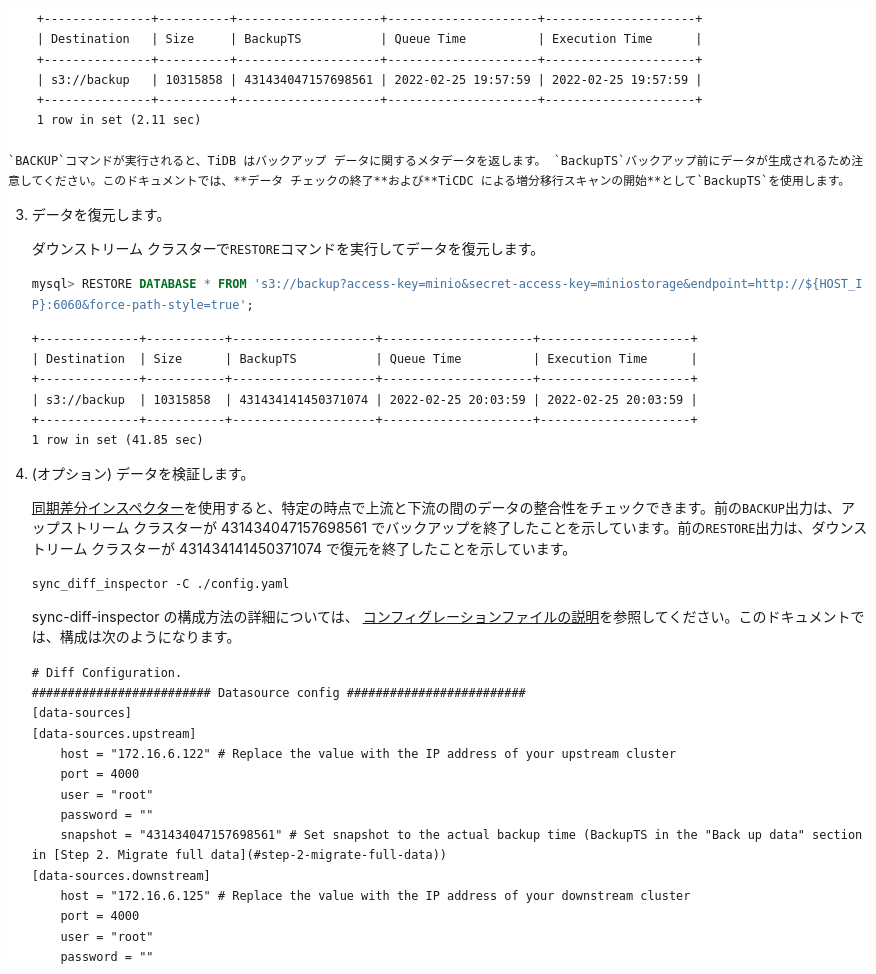         +---------------+----------+--------------------+---------------------+---------------------+
        | Destination   | Size     | BackupTS           | Queue Time          | Execution Time      |
        +---------------+----------+--------------------+---------------------+---------------------+
        | s3://backup   | 10315858 | 431434047157698561 | 2022-02-25 19:57:59 | 2022-02-25 19:57:59 |
        +---------------+----------+--------------------+---------------------+---------------------+
        1 row in set (2.11 sec)

    `BACKUP`コマンドが実行されると、TiDB はバックアップ データに関するメタデータを返します。 `BackupTS`バックアップ前にデータが生成されるため注意してください。このドキュメントでは、**データ チェックの終了**および**TiCDC による増分移行スキャンの開始**として`BackupTS`を使用します。

3.  データを復元します。

    ダウンストリーム クラスターで`RESTORE`コマンドを実行してデータを復元します。

    ```sql
    mysql> RESTORE DATABASE * FROM 's3://backup?access-key=minio&secret-access-key=miniostorage&endpoint=http://${HOST_IP}:6060&force-path-style=true';
    ```

        +--------------+-----------+--------------------+---------------------+---------------------+
        | Destination  | Size      | BackupTS           | Queue Time          | Execution Time      |
        +--------------+-----------+--------------------+---------------------+---------------------+
        | s3://backup  | 10315858  | 431434141450371074 | 2022-02-25 20:03:59 | 2022-02-25 20:03:59 |
        +--------------+-----------+--------------------+---------------------+---------------------+
        1 row in set (41.85 sec)

4.  (オプション) データを検証します。

    [同期差分インスペクター](/sync-diff-inspector/sync-diff-inspector-overview.md)を使用すると、特定の時点で上流と下流の間のデータの整合性をチェックできます。前の`BACKUP`出力は、アップストリーム クラスターが 431434047157698561 でバックアップを終了したことを示しています。前の`RESTORE`出力は、ダウンストリーム クラスターが 431434141450371074 で復元を終了したことを示しています。

    ```shell
    sync_diff_inspector -C ./config.yaml
    ```

    sync-diff-inspector の構成方法の詳細については、 [コンフィグレーションファイルの説明](/sync-diff-inspector/sync-diff-inspector-overview.md#configuration-file-description)を参照してください。このドキュメントでは、構成は次のようになります。

    ```shell
    # Diff Configuration.
    ######################### Datasource config #########################
    [data-sources]
    [data-sources.upstream]
        host = "172.16.6.122" # Replace the value with the IP address of your upstream cluster
        port = 4000
        user = "root"
        password = ""
        snapshot = "431434047157698561" # Set snapshot to the actual backup time (BackupTS in the "Back up data" section in [Step 2. Migrate full data](#step-2-migrate-full-data))
    [data-sources.downstream]
        host = "172.16.6.125" # Replace the value with the IP address of your downstream cluster
        port = 4000
        user = "root"
        password = ""

